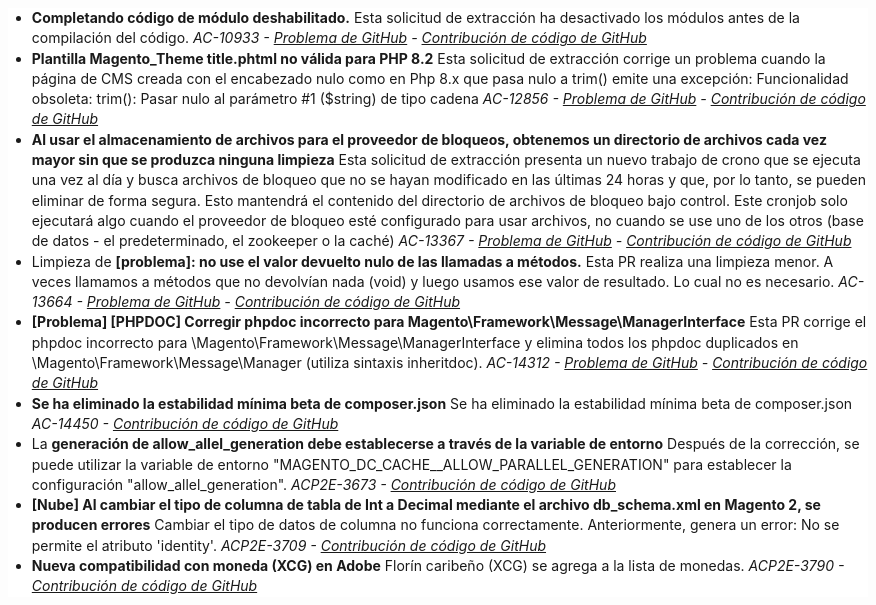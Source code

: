 * __Completando código de módulo deshabilitado.__
Esta solicitud de extracción ha desactivado los módulos antes de la compilación del código.
  _AC-10933 - [Problema de GitHub](https://github.com/magento/magento2/issues/38241) - [Contribución de código de GitHub](<https://github.com/magento/magento2/pull/39723>)_
* __Plantilla Magento_Theme title.phtml no válida para PHP 8.2__
Esta solicitud de extracción corrige un problema cuando la página de CMS creada con el encabezado nulo como en Php 8.x que pasa nulo a trim() emite una excepción: Funcionalidad obsoleta: trim(): Pasar nulo al parámetro #1 ($string) de tipo cadena
  _AC-12856 - [Problema de GitHub](https://github.com/magento/magento2/issues/39092) - [Contribución de código de GitHub](<https://github.com/magento/magento2/pull/39398>)_
* __Al usar el almacenamiento de archivos para el proveedor de bloqueos, obtenemos un directorio de archivos cada vez mayor sin que se produzca ninguna limpieza__
Esta solicitud de extracción presenta un nuevo trabajo de crono que se ejecuta una vez al día y busca archivos de bloqueo que no se hayan modificado en las últimas 24 horas y que, por lo tanto, se pueden eliminar de forma segura. Esto mantendrá el contenido del directorio de archivos de bloqueo bajo control.
Este cronjob solo ejecutará algo cuando el proveedor de bloqueo esté configurado para usar archivos, no cuando se use uno de los otros (base de datos - el predeterminado, el zookeeper o la caché)
  _AC-13367 - [Problema de GitHub](https://github.com/magento/magento2/issues/39369) - [Contribución de código de GitHub](<https://github.com/magento/magento2/pull/39372>)_
* Limpieza de __[problema]: no use el valor devuelto nulo de las llamadas a métodos.__
Esta PR realiza una limpieza menor. A veces llamamos a métodos que no devolvían nada (void) y luego usamos ese valor de resultado. Lo cual no es necesario.
  _AC-13664 - [Problema de GitHub](https://github.com/magento/magento2/issues/39524) - [Contribución de código de GitHub](<https://github.com/magento/magento2/pull/39516>)_
* __[Problema] [PHPDOC] Corregir phpdoc incorrecto para Magento\Framework\Message\ManagerInterface__
Esta PR corrige el phpdoc incorrecto para \Magento\Framework\Message\ManagerInterface y elimina todos los phpdoc duplicados en \Magento\Framework\Message\Manager (utiliza sintaxis inheritdoc).
  _AC-14312 - [Problema de GitHub](https://github.com/magento/magento2/issues/39593) - [Contribución de código de GitHub](<https://github.com/magento/magento2/pull/39153>)_
* __Se ha eliminado la estabilidad mínima beta de composer.json__
Se ha eliminado la estabilidad mínima beta de composer.json
  _AC-14450 - [Contribución de código de GitHub](<https://github.com/magento/magento2/commit/1cbbf187>)_
* La __generación de allow_allel_generation debe establecerse a través de la variable de entorno__
Después de la corrección, se puede utilizar la variable de entorno &quot;MAGENTO_DC_CACHE__ALLOW_PARALLEL_GENERATION&quot; para establecer la configuración &quot;allow_allel_generation&quot;.
  _ACP2E-3673 - [Contribución de código de GitHub](<https://github.com/magento/magento2/commit/b12ffe36>)_
* __[Nube] Al cambiar el tipo de columna de tabla de Int a Decimal mediante el archivo db_schema.xml en Magento 2, se producen errores__
Cambiar el tipo de datos de columna no funciona correctamente. Anteriormente, genera un error: No se permite el atributo &#39;identity&#39;.
  _ACP2E-3709 - [Contribución de código de GitHub](<https://github.com/magento/magento2/commit/df92debe>)_
* __Nueva compatibilidad con moneda (XCG) en Adobe__
Florín caribeño (XCG) se agrega a la lista de monedas.
  _ACP2E-3790 - [Contribución de código de GitHub](<https://github.com/magento/magento2/commit/520f9e30>)_
